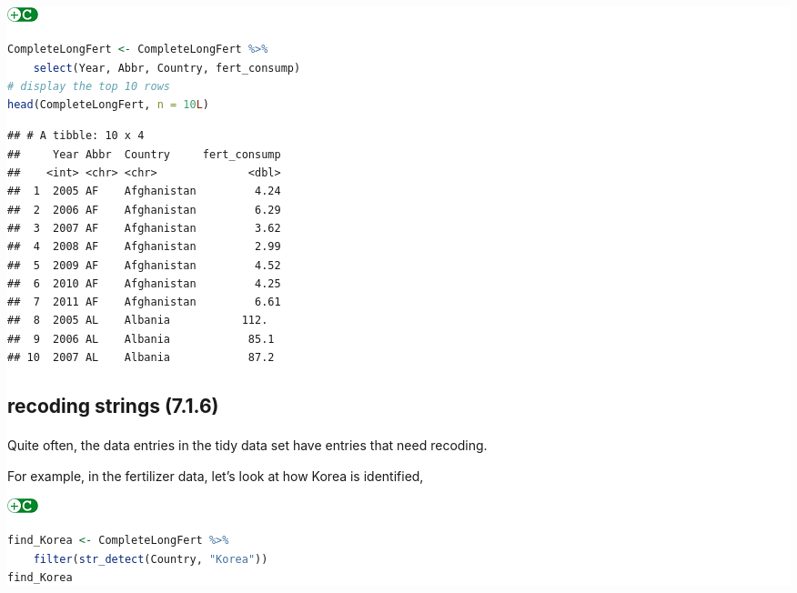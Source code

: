 ![](../resources/images/code-icon.png)

``` r
CompleteLongFert <- CompleteLongFert %>%
    select(Year, Abbr, Country, fert_consump)
# display the top 10 rows
head(CompleteLongFert, n = 10L)
```

    ## # A tibble: 10 x 4
    ##     Year Abbr  Country     fert_consump
    ##    <int> <chr> <chr>              <dbl>
    ##  1  2005 AF    Afghanistan         4.24
    ##  2  2006 AF    Afghanistan         6.29
    ##  3  2007 AF    Afghanistan         3.62
    ##  4  2008 AF    Afghanistan         2.99
    ##  5  2009 AF    Afghanistan         4.52
    ##  6  2010 AF    Afghanistan         4.25
    ##  7  2011 AF    Afghanistan         6.61
    ##  8  2005 AL    Albania           112.  
    ##  9  2006 AL    Albania            85.1 
    ## 10  2007 AL    Albania            87.2

## recoding strings (7.1.6)

Quite often, the data entries in the tidy data set have entries that
need recoding.

For example, in the fertilizer data, let’s look at how Korea is
identified,

![](../resources/images/code-icon.png)

``` r
find_Korea <- CompleteLongFert %>%
    filter(str_detect(Country, "Korea"))
find_Korea
```
